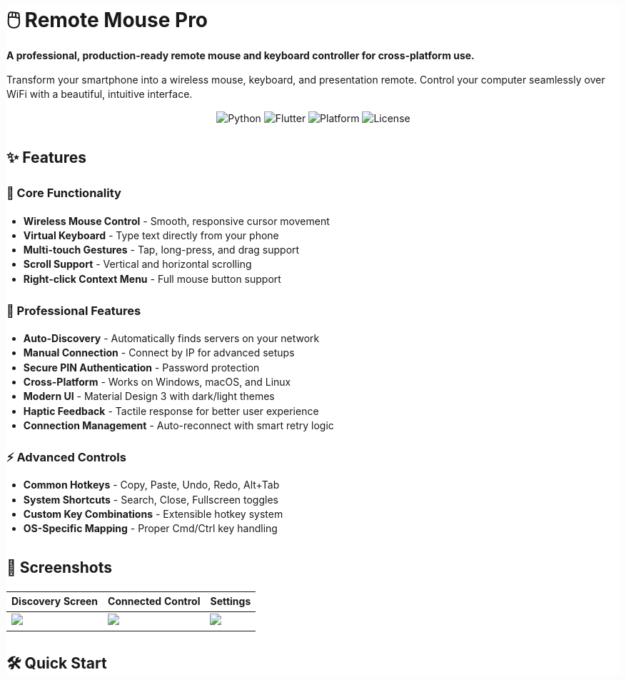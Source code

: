 # 🖱️ Remote Mouse Pro

**A professional, production-ready remote mouse and keyboard controller for cross-platform use.**

Transform your smartphone into a wireless mouse, keyboard, and presentation remote. Control your computer seamlessly over WiFi with a beautiful, intuitive interface.

<div align="center">

![Python](https://img.shields.io/badge/Python-3.8+-blue.svg)
![Flutter](https://img.shields.io/badge/Flutter-3.0+-blue.svg)
![Platform](https://img.shields.io/badge/Platform-Windows%20%7C%20macOS%20%7C%20Linux-lightgrey)
![License](https://img.shields.io/badge/License-MIT-green.svg)

</div>

## ✨ Features

### 🎯 Core Functionality
- **Wireless Mouse Control** - Smooth, responsive cursor movement
- **Virtual Keyboard** - Type text directly from your phone
- **Multi-touch Gestures** - Tap, long-press, and drag support
- **Scroll Support** - Vertical and horizontal scrolling
- **Right-click Context Menu** - Full mouse button support

### 🚀 Professional Features
- **Auto-Discovery** - Automatically finds servers on your network
- **Manual Connection** - Connect by IP for advanced setups
- **Secure PIN Authentication** - Password protection
- **Cross-Platform** - Works on Windows, macOS, and Linux
- **Modern UI** - Material Design 3 with dark/light themes
- **Haptic Feedback** - Tactile response for better user experience
- **Connection Management** - Auto-reconnect with smart retry logic

### ⚡ Advanced Controls
- **Common Hotkeys** - Copy, Paste, Undo, Redo, Alt+Tab
- **System Shortcuts** - Search, Close, Fullscreen toggles
- **Custom Key Combinations** - Extensible hotkey system
- **OS-Specific Mapping** - Proper Cmd/Ctrl key handling

## 📱 Screenshots

| Discovery Screen | Connected Control | Settings |
|-----------------|------------------|----------|
| <img src="screenshots/discovery.png" width="200"/> | <img src="screenshots/control.png" width="200"/> | <img src="screenshots/settings.png" width="200"/> |

## 🛠️ Quick Start
